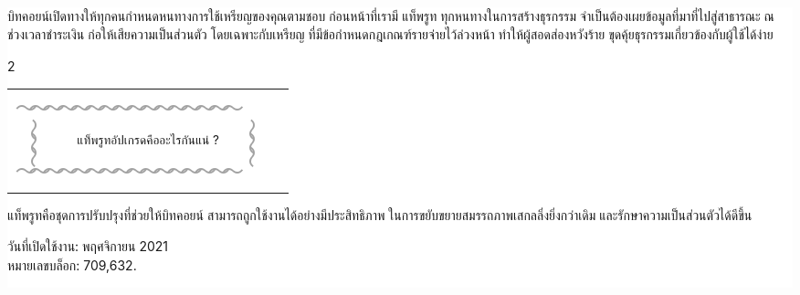   </p>
  <p>
    บิทคอยน์เปิดทางให้ทุกคนกำหนดหนทางการใช้เหรียญของคุณตามชอบ ก่อนหน้าที่เรามี
    แท็พรูท ทุกหนทางในการสร้างธุรกรรม จำเป็นต้องเผยข้อมูลที่มาที่ไปสู่สาธารณะ
    ณ ช่วงเวลาชำระเงิน ก่อให้เสียความเป็นส่วนตัว โดยเฉพาะกับเหรียญ
    ที่มีข้อกำหนดกฎเกณฑ์รายจ่ายไว้ล่วงหน้า ทำให้ผู้สอดส่องหวังร้าย
    ขุดคุ้ยธุรกรรมเกี่ยวข้องกับผู้ใช้ได้ง่าย
  </p>
</zine-page>

<zine-page class='left'>
  <page-num>
    2
  </page-num>
  <table class='contents-centered'>
    <tr class='lean'>
      <td
        class='lean seamless'
        colspan='3'
        style='font-size: .64cm; letter-spacing: -.24cm; opacity: .4; transform: translate(-1.2%);'
        >
        ～～～～～～～～～～～～～～～～
      </td>
    </tr>
    <tr style='margin: auto 0;'>
      <td
        class='lean seamless'
        style='font-size: .64cm; letter-spacing: -.24cm; line-height: .24cm; opacity: .4; transform: rotate(-90deg) translate(-10%);'
        >
        〜〜〜
      </td>
      <td class='lean seamless text-center' style='font-size: .36cm;'>
        แท็พรูทอัปเกรดคืออะไรกันแน่ ?
      </td>
      <td
        class='lean seamless'
        style='font-size: .64cm; letter-spacing: -.24cm; line-height: .24cm; opacity: .4; transform: rotate(-90deg) translate(-10%);'
        >
        〜〜〜
      </td>
    </tr>
    <tr class='lean'>
      <td
        class='lean seamless'
        colspan='3'
        style='font-size: .64cm; letter-spacing: -.24cm; opacity: .4; transform: translate(-1.2%);'
        >
        ～～～～～～～～～～～～～～～～
      </td>
    </tr>
  </table>
  <p class='text-center'>
    แท็พรูทคือชุดการปรับปรุงที่ช่วยให้บิทคอยน์ สามารถถูกใช้งานได้อย่างมีประสิทธิภาพ
    ในการขยับขยายสมรรถภาพเสกลลิ่งยิ่งกว่าเดิม และรักษาความเป็นส่วนตัวได้ดีขึ้น
  </p>
  <p class='text-center'>
    วันที่เปิดใช้งาน: พฤศจิกายน 2021
    <br />
    หมายเลขบล็อก: 709,632.
  </p>
  <table class='contents-centered'>
    <tr class='lean'>